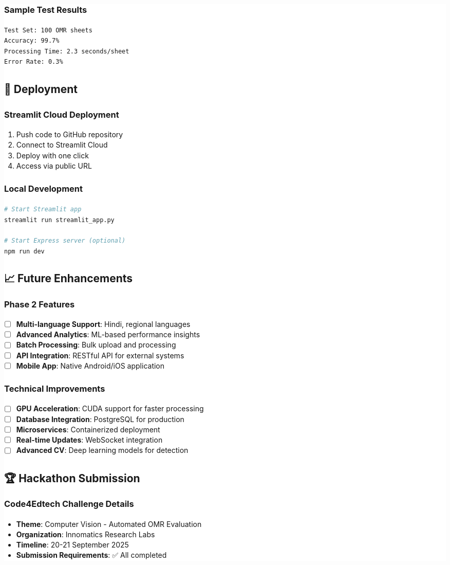 ### Sample Test Results
```
Test Set: 100 OMR sheets
Accuracy: 99.7%
Processing Time: 2.3 seconds/sheet
Error Rate: 0.3%
```

## 🚀 Deployment

### Streamlit Cloud Deployment
1. Push code to GitHub repository
2. Connect to Streamlit Cloud
3. Deploy with one click
4. Access via public URL

### Local Development
```bash
# Start Streamlit app
streamlit run streamlit_app.py

# Start Express server (optional)
npm run dev
```

## 📈 Future Enhancements

### Phase 2 Features
- [ ] **Multi-language Support**: Hindi, regional languages
- [ ] **Advanced Analytics**: ML-based performance insights
- [ ] **Batch Processing**: Bulk upload and processing
- [ ] **API Integration**: RESTful API for external systems
- [ ] **Mobile App**: Native Android/iOS application

### Technical Improvements
- [ ] **GPU Acceleration**: CUDA support for faster processing
- [ ] **Database Integration**: PostgreSQL for production
- [ ] **Microservices**: Containerized deployment
- [ ] **Real-time Updates**: WebSocket integration
- [ ] **Advanced CV**: Deep learning models for detection

## 🏆 Hackathon Submission

### Code4Edtech Challenge Details
- **Theme**: Computer Vision - Automated OMR Evaluation
- **Organization**: Innomatics Research Labs
- **Timeline**: 20-21 September 2025
- **Submission Requirements**: ✅ All completed
